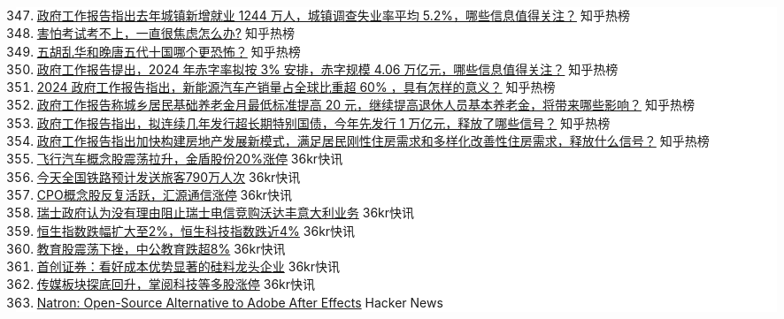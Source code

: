 347. [政府工作报告指出去年城镇新增就业 1244 万人，城镇调查失业率平均 5.2%，哪些信息值得关注？](https://www.zhihu.com/question/647107699) 知乎热榜
348. [害怕考试考不上，一直很焦虑怎么办?](https://www.zhihu.com/question/646680708) 知乎热榜
349. [五胡乱华和晚唐五代十国哪个更恐怖？](https://www.zhihu.com/question/552102953) 知乎热榜
350. [政府工作报告提出，2024 年赤字率拟按 3% 安排，赤字规模 4.06 万亿元，哪些信息值得关注？](https://www.zhihu.com/question/647110282) 知乎热榜
351. [2024 政府工作报告指出，新能源汽车产销量占全球比重超 60% ，具有怎样的意义？](https://www.zhihu.com/question/647107373) 知乎热榜
352. [政府工作报告称城乡居民基础养老金月最低标准提高 20 元，继续提高退休人员基本养老金，将带来哪些影响？](https://www.zhihu.com/question/647113844) 知乎热榜
353. [政府工作报告指出，拟连续几年发行超长期特别国债，今年先发行 1 万亿元，释放了哪些信号？](https://www.zhihu.com/question/647110399) 知乎热榜
354. [政府工作报告指出加快构建房地产发展新模式，满足居民刚性住房需求和多样化改善性住房需求，释放什么信号？](https://www.zhihu.com/question/647113262) 知乎热榜
355. [飞行汽车概念股震荡拉升，金盾股份20%涨停](https://www.36kr.com/newsflashes/2676039095809801) 36kr快讯
356. [今天全国铁路预计发送旅客790万人次](https://www.36kr.com/newsflashes/2676044846282504) 36kr快讯
357. [CPO概念股反复活跃，汇源通信涨停](https://www.36kr.com/newsflashes/2676049330829060) 36kr快讯
358. [瑞士政府认为没有理由阻止瑞士电信竞购沃达丰意大利业务](https://www.36kr.com/newsflashes/2676058995422723) 36kr快讯
359. [恒生指数跌幅扩大至2%，恒生科技指数跌近4%](https://www.36kr.com/newsflashes/2676062223021574) 36kr快讯
360. [教育股震荡下挫，中公教育跌超8%](https://www.36kr.com/newsflashes/2676068139611651) 36kr快讯
361. [首创证券：看好成本优势显著的硅料龙头企业](https://www.36kr.com/newsflashes/2676082183173892) 36kr快讯
362. [传媒板块探底回升，掌阅科技等多股涨停](https://www.36kr.com/newsflashes/2676086628611847) 36kr快讯
363. [Natron: Open-Source Alternative to Adobe After Effects](https://www.linuxtechmore.com/2024/03/linux-apps-tour-unveiling-natron-your-open-source-alternative-to-adobe-after-effects.html) Hacker News
